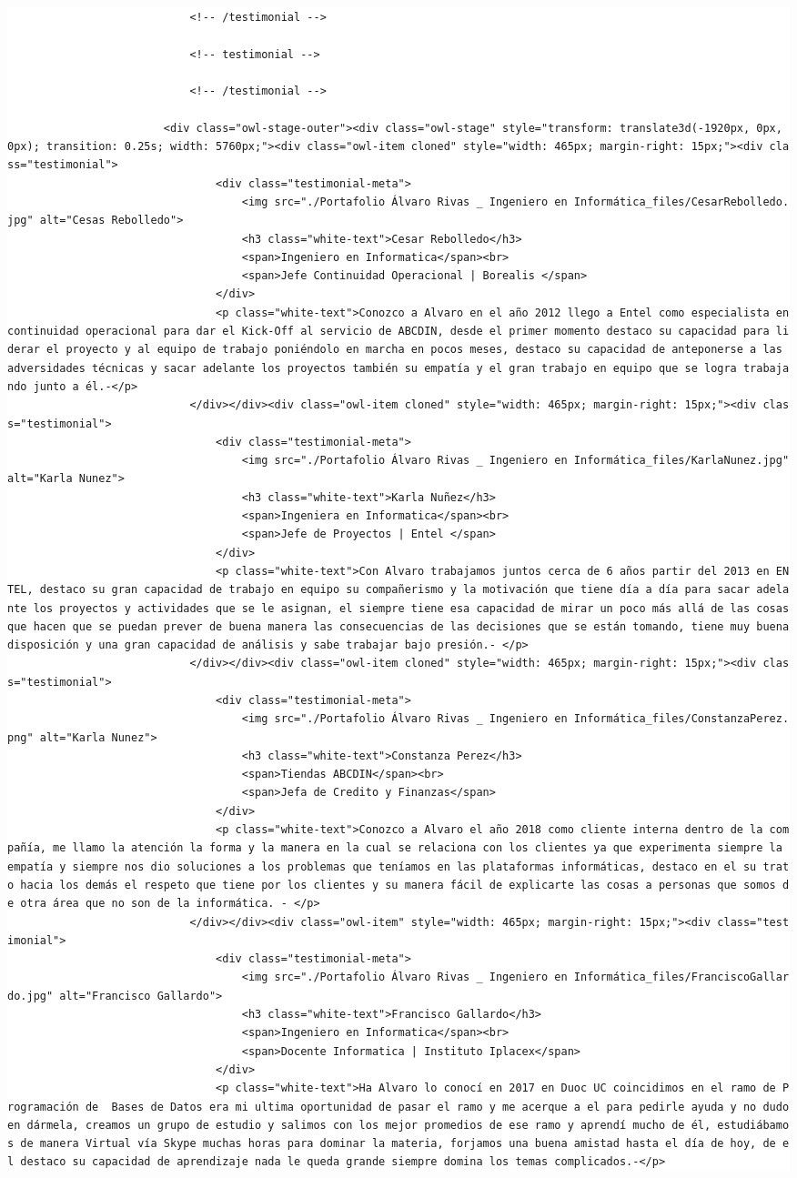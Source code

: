                                 <!-- /testimonial -->

                                <!-- testimonial -->
                                
                                <!-- /testimonial -->
        
                            <div class="owl-stage-outer"><div class="owl-stage" style="transform: translate3d(-1920px, 0px, 0px); transition: 0.25s; width: 5760px;"><div class="owl-item cloned" style="width: 465px; margin-right: 15px;"><div class="testimonial">
                                    <div class="testimonial-meta">
                                        <img src="./Portafolio Álvaro Rivas _ Ingeniero en Informática_files/CesarRebolledo.jpg" alt="Cesas Rebolledo">
                                        <h3 class="white-text">Cesar Rebolledo</h3>
                                        <span>Ingeniero en Informatica</span><br>
                                        <span>Jefe Continuidad Operacional | Borealis </span>
                                    </div>
                                    <p class="white-text">Conozco a Alvaro en el año 2012 llego a Entel como especialista en continuidad operacional para dar el Kick-Off al servicio de ABCDIN, desde el primer momento destaco su capacidad para liderar el proyecto y al equipo de trabajo poniéndolo en marcha en pocos meses, destaco su capacidad de anteponerse a las adversidades técnicas y sacar adelante los proyectos también su empatía y el gran trabajo en equipo que se logra trabajando junto a él.-</p>
                                </div></div><div class="owl-item cloned" style="width: 465px; margin-right: 15px;"><div class="testimonial">
                                    <div class="testimonial-meta">
                                        <img src="./Portafolio Álvaro Rivas _ Ingeniero en Informática_files/KarlaNunez.jpg" alt="Karla Nunez">
                                        <h3 class="white-text">Karla Nuñez</h3>
                                        <span>Ingeniera en Informatica</span><br>
                                        <span>Jefe de Proyectos | Entel </span>
                                    </div>
                                    <p class="white-text">Con Alvaro trabajamos juntos cerca de 6 años partir del 2013 en ENTEL, destaco su gran capacidad de trabajo en equipo su compañerismo y la motivación que tiene día a día para sacar adelante los proyectos y actividades que se le asignan, el siempre tiene esa capacidad de mirar un poco más allá de las cosas que hacen que se puedan prever de buena manera las consecuencias de las decisiones que se están tomando, tiene muy buena disposición y una gran capacidad de análisis y sabe trabajar bajo presión.- </p>
                                </div></div><div class="owl-item cloned" style="width: 465px; margin-right: 15px;"><div class="testimonial">
                                    <div class="testimonial-meta">
                                        <img src="./Portafolio Álvaro Rivas _ Ingeniero en Informática_files/ConstanzaPerez.png" alt="Karla Nunez">
                                        <h3 class="white-text">Constanza Perez</h3>
                                        <span>Tiendas ABCDIN</span><br>
                                        <span>Jefa de Credito y Finanzas</span>
                                    </div>
                                    <p class="white-text">Conozco a Alvaro el año 2018 como cliente interna dentro de la compañía, me llamo la atención la forma y la manera en la cual se relaciona con los clientes ya que experimenta siempre la empatía y siempre nos dio soluciones a los problemas que teníamos en las plataformas informáticas, destaco en el su trato hacia los demás el respeto que tiene por los clientes y su manera fácil de explicarte las cosas a personas que somos de otra área que no son de la informática. - </p>
                                </div></div><div class="owl-item" style="width: 465px; margin-right: 15px;"><div class="testimonial">
                                    <div class="testimonial-meta">
                                        <img src="./Portafolio Álvaro Rivas _ Ingeniero en Informática_files/FranciscoGallardo.jpg" alt="Francisco Gallardo">
                                        <h3 class="white-text">Francisco Gallardo</h3>
                                        <span>Ingeniero en Informatica</span><br>
                                        <span>Docente Informatica | Instituto Iplacex</span>
                                    </div>
                                    <p class="white-text">Ha Alvaro lo conocí en 2017 en Duoc UC coincidimos en el ramo de Programación de  Bases de Datos era mi ultima oportunidad de pasar el ramo y me acerque a el para pedirle ayuda y no dudo en dármela, creamos un grupo de estudio y salimos con los mejor promedios de ese ramo y aprendí mucho de él, estudiábamos de manera Virtual vía Skype muchas horas para dominar la materia, forjamos una buena amistad hasta el día de hoy, de el destaco su capacidad de aprendizaje nada le queda grande siempre domina los temas complicados.-</p>